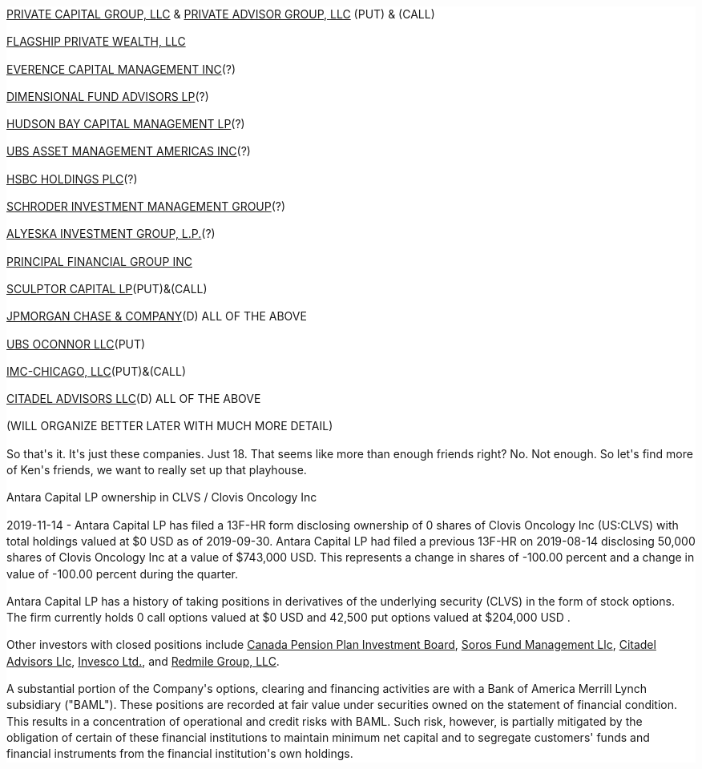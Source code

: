 [PRIVATE CAPITAL GROUP, LLC](https://whalewisdom.com/filer/private-capital-group-llc) & [PRIVATE ADVISOR GROUP, LLC](https://whalewisdom.com/filer/private-advisor-group-llc) (PUT) & (CALL)

[FLAGSHIP PRIVATE WEALTH, LLC](https://whalewisdom.com/filer/flagship-private-wealth-llc)

[EVERENCE CAPITAL MANAGEMENT INC](https://whalewisdom.com/filer/menno-insurance-service-inc-dba-mma-capital-management)(?)

[DIMENSIONAL FUND ADVISORS LP](https://whalewisdom.com/filer/dimensional-fund-advisors-inc)(?)

[HUDSON BAY CAPITAL MANAGEMENT LP](https://whalewisdom.com/filer/hudson-bay-capital-management-l-p)(?)

[UBS ASSET MANAGEMENT AMERICAS INC](https://whalewisdom.com/filer/ubs-global-asset-management-americas-inc)(?)

[HSBC HOLDINGS PLC](https://whalewisdom.com/filer/hsbc-holdings-plc)(?)

[SCHRODER INVESTMENT MANAGEMENT GROUP](https://whalewisdom.com/filer/schroder-investment-management-group)(?)

[ALYESKA INVESTMENT GROUP, L.P.](https://whalewisdom.com/filer/alyeska-investment-group-l-p)(?)

[PRINCIPAL FINANCIAL GROUP INC](https://whalewisdom.com/filer/principal-financial-group-inc)

[SCULPTOR CAPITAL LP](https://whalewisdom.com/filer/oz-management-lp)(PUT)&(CALL)

[JPMORGAN CHASE & COMPANY](https://whalewisdom.com/filer/j-p-morgan-chase-co)(D) ALL OF THE ABOVE

[UBS OCONNOR LLC](https://whalewisdom.com/filer/ubs-oconnor-llc)(PUT)

[IMC-CHICAGO, LLC](https://whalewisdom.com/filer/imc-chicago-llc)(PUT)&(CALL)

[CITADEL ADVISORS LLC](https://whalewisdom.com/filer/citadel-advisors-llc)(D) ALL OF THE ABOVE

(WILL ORGANIZE BETTER LATER WITH MUCH MORE DETAIL)

So that's it. It's just these companies. Just 18. That seems like more than enough friends right? No. Not enough. So let's find more of Ken's friends, we want to really set up that playhouse.

Antara Capital LP ownership in CLVS / Clovis Oncology Inc

2019-11-14 - Antara Capital LP has filed a 13F-HR form disclosing ownership of 0 shares of Clovis Oncology Inc (US:CLVS) with total holdings valued at $0 USD as of 2019-09-30. Antara Capital LP had filed a previous 13F-HR on 2019-08-14 disclosing 50,000 shares of Clovis Oncology Inc at a value of $743,000 USD. This represents a change in shares of -100.00 percent and a change in value of -100.00 percent during the quarter.

Antara Capital LP has a history of taking positions in derivatives of the underlying security (CLVS) in the form of stock options. The firm currently holds 0 call options valued at $0 USD and 42,500 put options valued at $204,000 USD .

Other investors with closed positions include [Canada Pension Plan Investment Board](https://fintel.io/so/us/clvs/canada-pension-plan-investment-board), [Soros Fund Management Llc](https://fintel.io/so/us/clvs/soros-fund-management-llc), [Citadel Advisors Llc](https://fintel.io/so/us/clvs/citadel-advisors-llc), [Invesco Ltd.](https://fintel.io/so/us/clvs/invesco), and [Redmile Group, LLC](https://fintel.io/so/us/clvs/redmile-group-llc).

A substantial portion of the Company's options, clearing and financing activities are with a Bank of America Merrill Lynch subsidiary ("BAML"). These positions are recorded at fair value under securities owned on the statement of financial condition. This results in a concentration of operational and credit risks with BAML. Such risk, however, is partially mitigated by the obligation of certain of these financial institutions to maintain minimum net capital and to segregate customers' funds and financial instruments from the financial institution's own holdings.
